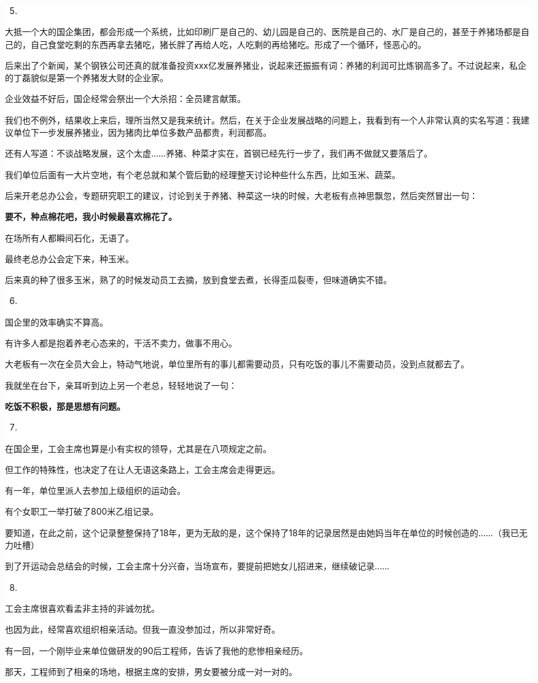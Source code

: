   

5.

大抵一个大的国企集团，都会形成一个系统，比如印刷厂是自己的、幼儿园是自己的、医院是自己的、水厂是自己的，甚至于养猪场都是自己的，自己食堂吃剩的东西再拿去猪吃，猪长胖了再给人吃，人吃剩的再给猪吃。形成了一个循环，怪恶心的。

后来出了个新闻，某个钢铁公司还真的就准备投资xxx亿发展养猪业，说起来还振振有词：养猪的利润可比炼钢高多了。不过说起来，私企的丁磊貌似是第一个养猪发大财的企业家。

企业效益不好后，国企经常会祭出一个大杀招：全员建言献策。

我们也不例外，结果收上来后，理所当然又是我来统计。然后，在关于企业发展战略的问题上，我看到有一个人非常认真的实名写道：我建议单位下一步发展养猪业，因为猪肉比单位多数产品都贵，利润都高。

还有人写道：不谈战略发展，这个太虚……养猪、种菜才实在，首钢已经先行一步了，我们再不做就又要落后了。

我们单位后面有一大片空地，有个老总就和某个管后勤的经理整天讨论种些什么东西，比如玉米、蔬菜。

后来开老总办公会，专题研究职工的建议，讨论到关于养猪、种菜这一块的时候，大老板有点神思飘忽，然后突然冒出一句：

**要不，种点棉花吧，我小时候最喜欢棉花了。**

在场所有人都瞬间石化，无语了。

最终老总办公会定下来，种玉米。

后来真的种了很多玉米，熟了的时候发动员工去摘，放到食堂去煮，长得歪瓜裂枣，但味道确实不错。

  

6.

国企里的效率确实不算高。

有许多人都是抱着养老心态来的，干活不卖力，做事不用心。

大老板有一次在全员大会上，特动气地说，单位里所有的事儿都需要动员，只有吃饭的事儿不需要动员，没到点就都去了。

我就坐在台下，亲耳听到边上另一个老总，轻轻地说了一句：

**吃饭不积极，那是思想有问题。**

  

7.

在国企里，工会主席也算是小有实权的领导，尤其是在八项规定之前。

但工作的特殊性，也决定了在让人无语这条路上，工会主席会走得更远。

有一年，单位里派人去参加上级组织的运动会。

有个女职工一举打破了800米乙组记录。

要知道，在此之前，这个记录整整保持了18年，更为无敌的是，这个保持了18年的记录居然是由她妈当年在单位的时候创造的……（我已无力吐槽）

到了开运动会总结会的时候，工会主席十分兴奋，当场宣布，要提前把她女儿招进来，继续破记录……

  

8.

工会主席很喜欢看孟非主持的非诚勿扰。

也因为此，经常喜欢组织相亲活动。但我一直没参加过，所以非常好奇。

有一回，一个刚毕业来单位做研发的90后工程师，告诉了我他的悲惨相亲经历。

那天，工程师到了相亲的场地，根据主席的安排，男女要被分成一对一对的。
